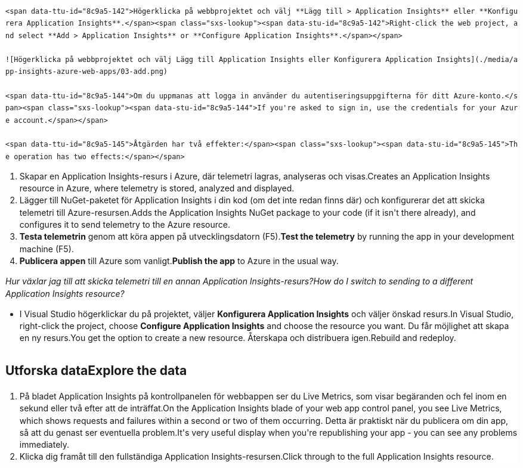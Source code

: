     <span data-ttu-id="8c9a5-142">Högerklicka på webbprojektet och välj **Lägg till > Application Insights** eller **Konfigurera Application Insights**.</span><span class="sxs-lookup"><span data-stu-id="8c9a5-142">Right-click the web project, and select **Add > Application Insights** or **Configure Application Insights**.</span></span>
   
    ![Högerklicka på webbprojektet och välj Lägg till Application Insights eller Konfigurera Application Insights](./media/app-insights-azure-web-apps/03-add.png)
   
    <span data-ttu-id="8c9a5-144">Om du uppmanas att logga in använder du autentiseringsuppgifterna för ditt Azure-konto.</span><span class="sxs-lookup"><span data-stu-id="8c9a5-144">If you're asked to sign in, use the credentials for your Azure account.</span></span>
   
    <span data-ttu-id="8c9a5-145">Åtgärden har två effekter:</span><span class="sxs-lookup"><span data-stu-id="8c9a5-145">The operation has two effects:</span></span>
   
   1. <span data-ttu-id="8c9a5-146">Skapar en Application Insights-resurs i Azure, där telemetri lagras, analyseras och visas.</span><span class="sxs-lookup"><span data-stu-id="8c9a5-146">Creates an Application Insights resource in Azure, where telemetry is stored, analyzed and displayed.</span></span>
   2. <span data-ttu-id="8c9a5-147">Lägger till NuGet-paketet för Application Insights i din kod (om det inte redan finns där) och konfigurerar det att skicka telemetri till Azure-resursen.</span><span class="sxs-lookup"><span data-stu-id="8c9a5-147">Adds the Application Insights NuGet package to your code (if it isn't there already), and configures it to send telemetry to the Azure resource.</span></span>
2. <span data-ttu-id="8c9a5-148">**Testa telemetrin** genom att köra appen på utvecklingsdatorn (F5).</span><span class="sxs-lookup"><span data-stu-id="8c9a5-148">**Test the telemetry** by running the app in your development machine (F5).</span></span>
3. <span data-ttu-id="8c9a5-149">**Publicera appen** till Azure som vanligt.</span><span class="sxs-lookup"><span data-stu-id="8c9a5-149">**Publish the app** to Azure in the usual way.</span></span> 

<span data-ttu-id="8c9a5-150">*Hur växlar jag till att skicka telemetri till en annan Application Insights-resurs?*</span><span class="sxs-lookup"><span data-stu-id="8c9a5-150">*How do I switch to sending to a different Application Insights resource?*</span></span>

* <span data-ttu-id="8c9a5-151">I Visual Studio högerklickar du på projektet, väljer **Konfigurera Application Insights** och väljer önskad resurs.</span><span class="sxs-lookup"><span data-stu-id="8c9a5-151">In Visual Studio, right-click the project, choose **Configure Application Insights** and choose the resource you want.</span></span> <span data-ttu-id="8c9a5-152">Du får möjlighet att skapa en ny resurs.</span><span class="sxs-lookup"><span data-stu-id="8c9a5-152">You get the option to create a new resource.</span></span> <span data-ttu-id="8c9a5-153">Återskapa och distribuera igen.</span><span class="sxs-lookup"><span data-stu-id="8c9a5-153">Rebuild and redeploy.</span></span>

## <a name="explore-the-data"></a><span data-ttu-id="8c9a5-154">Utforska data</span><span class="sxs-lookup"><span data-stu-id="8c9a5-154">Explore the data</span></span>
1. <span data-ttu-id="8c9a5-155">På bladet Application Insights på kontrollpanelen för webbappen ser du Live Metrics, som visar begäranden och fel inom en sekund eller två efter att de inträffat.</span><span class="sxs-lookup"><span data-stu-id="8c9a5-155">On the Application Insights blade of your web app control panel, you see Live Metrics, which shows requests and failures within a second or two of them occurring.</span></span> <span data-ttu-id="8c9a5-156">Detta är praktiskt när du publicera om din app, så att du genast ser eventuella problem.</span><span class="sxs-lookup"><span data-stu-id="8c9a5-156">It's very useful display when you're republishing your app - you can see any problems immediately.</span></span>
2. <span data-ttu-id="8c9a5-157">Klicka dig framåt till den fullständiga Application Insights-resursen.</span><span class="sxs-lookup"><span data-stu-id="8c9a5-157">Click through to the full Application Insights resource.</span></span>
